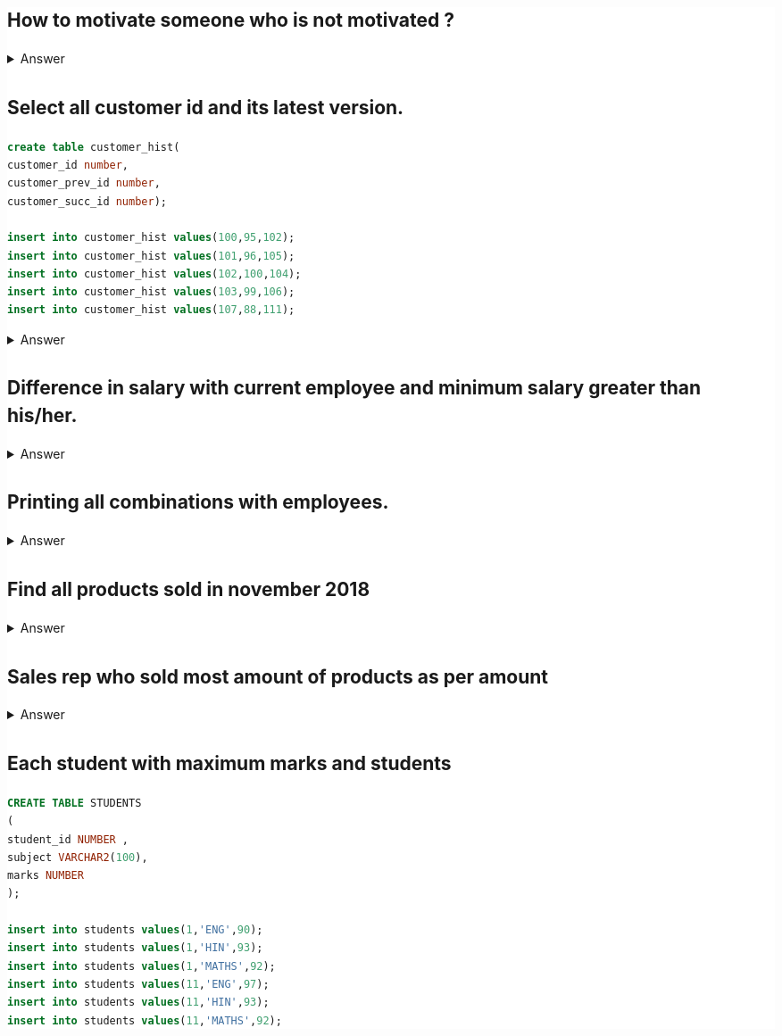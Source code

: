 ## How to motivate someone who is not motivated ?

<details><summary>Answer</summary></details>  

## Select all customer id and its latest version.

```sql
create table customer_hist(
customer_id number,
customer_prev_id number,
customer_succ_id number);

insert into customer_hist values(100,95,102);
insert into customer_hist values(101,96,105);
insert into customer_hist values(102,100,104);
insert into customer_hist values(103,99,106);
insert into customer_hist values(107,88,111);
```

<details><summary>Answer</summary></details>

## Difference in salary with current employee and minimum salary greater than his/her.

<details><summary>Answer</summary></details>

## Printing all combinations with employees.

<details><summary>Answer</summary></details>

## Find all products sold in november 2018

<details><summary>Answer</summary></details>

## Sales rep who sold most amount of products as per amount 

<details><summary>Answer</summary></details>

## Each student with maximum marks and students

```sql
CREATE TABLE STUDENTS
(
student_id NUMBER ,
subject VARCHAR2(100),
marks NUMBER
);

insert into students values(1,'ENG',90);
insert into students values(1,'HIN',93);
insert into students values(1,'MATHS',92);
insert into students values(11,'ENG',97);
insert into students values(11,'HIN',93);
insert into students values(11,'MATHS',92);

```
